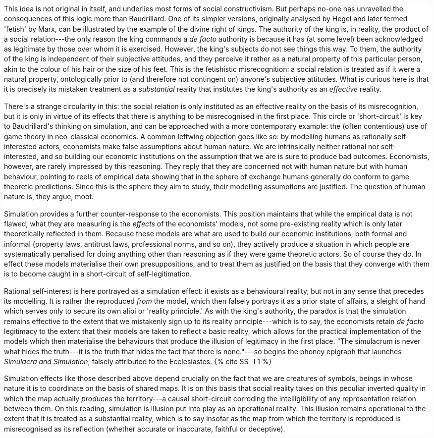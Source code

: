 This idea is not original in itself, and underlies most forms of social constructivism. But perhaps no-one has unravelled the consequences of this logic more than Baudrillard. One of its simpler versions, originally analysed by Hegel and later termed 'fetish' by Marx, can be illustrated by the example of the divine right of kings. The authority of the king is, in reality, the product of a social relation---the only reason the king commands a _de facto_ authority is because it has (at some level) been acknowledged as legitimate by those over whom it is exercised. However, the king's subjects do not see things this way. To them, the authority of the king is independent of their subjective attitudes, and they perceive it rather as a natural property of this particular person, akin to the colour of his hair or the size of his feet. This is the fetishistic misrecognition: a social relation is treated as if it were a natural property, ontologically prior to (and therefore not contingent on) anyone's subjective attitudes. What is curious here is that it is precisely its mistaken treatment as a _substantial_ reality that institutes the king's authority as an _effective_ reality.

There's a strange circularity in this: the social relation is only instituted as an effective reality on the basis of its misrecognition, but it is only in virtue of its effects that there is anything to be misrecognised in the first place. This circle or 'short-circuit' is key to Baudrillard's thinking on simulation, and can be approached with a more contemporary example: the (often contentious) use of game theory in neo-classical economics. A common leftwing objection goes like so: by modelling humans as rationally self-interested actors, economists make false assumptions about human nature. We are intrinsically neither rational nor self-interested, and so building our economic institutions on the assumption that we are is sure to produce bad outcomes. Economists, however, are rarely impressed by this reasoning. They reply that they are concerned not with human nature but with human behaviour, pointing to reels of empirical data showing that in the sphere of exchange humans generally do conform to game theoretic predictions. Since this is the sphere they aim to study, their modelling assumptions are justified. The question of human nature is, they argue, moot.

Simulation provides a further counter-response to the economists. This position maintains that while the empirical data is not flawed, what they are measuring is the _effects_ of the economists' models, not some pre-existing reality which is only later theoretically reflected in them. Because these models are what are used to build our economic institutions, both formal and informal (property laws, antitrust laws, professional norms, and so on), they actively produce a situation in which people are systematically penalised for doing anything other than reasoning as if they were game theoretic actors. So of course they do. In effect these models materialise their own presuppositions, and to treat them as justified on the basis that they converge with them is to become caught in a short-circuit of self-legitimation.

Rational self-interest is here portrayed as a simulation effect: it exists as a behavioural reality, but not in any sense that precedes its modelling. It is rather the reproduced _from_ the model, which then falsely portrays it as a prior state of affairs, a sleight of hand which serves only to secure its own alibi or 'reality principle.' As with the king's authority, the paradox is that the simulation remains effective to the extent that we mistakenly sign up to its reality principle---which is to say, the economists retain _de facto_ legitimacy to the extent that their models are taken to reflect a basic reality, which allows for the practical implementation of the models which then materialise the behaviours that produce the illusion of legitimacy in the first place. "The simulacrum is never what hides the truth---it is the truth that hides the fact that there is none."---so begins the phoney epigraph that launches _Simulacra and Simulation_, falsely attributed to the Ecclesiastes. {% cite SS -l 1 %}

Simulation effects like those described above depend crucially on the fact that we are creatures of symbols, beings in whose nature it is to coordinate on the basis of shared maps. It is on this basis that social reality takes on this peculiar inverted quality in which the map actually _produces_ the territory---a causal short-circuit corroding the intelligibility of any representation relation between them. On this reading, simulation is illusion put into play as an operational reality. This illusion remains operational to the extent that it is treated as a substantial reality, which is to say insofar as the map from which the territory is reproduced is misrecognised as its reflection (whether accurate or inaccurate, faithful or deceptive).
